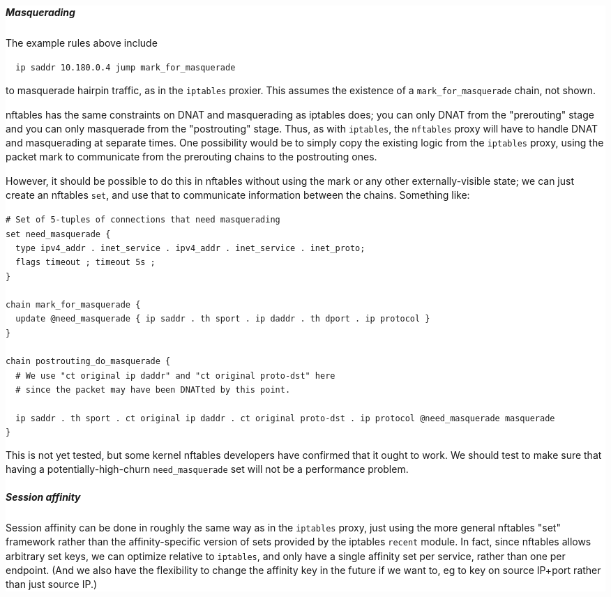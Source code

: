 ##### Masquerading

The example rules above include

```
  ip saddr 10.180.0.4 jump mark_for_masquerade
```

to masquerade hairpin traffic, as in the `iptables` proxier. This
assumes the existence of a `mark_for_masquerade` chain, not shown.

nftables has the same constraints on DNAT and masquerading as iptables
does; you can only DNAT from the "prerouting" stage and you can only
masquerade from the "postrouting" stage. Thus, as with `iptables`, the
`nftables` proxy will have to handle DNAT and masquerading at separate
times. One possibility would be to simply copy the existing logic from
the `iptables` proxy, using the packet mark to communicate from the
prerouting chains to the postrouting ones.

However, it should be possible to do this in nftables without using
the mark or any other externally-visible state; we can just create an
nftables `set`, and use that to communicate information between the
chains. Something like:

```
# Set of 5-tuples of connections that need masquerading
set need_masquerade {
  type ipv4_addr . inet_service . ipv4_addr . inet_service . inet_proto;
  flags timeout ; timeout 5s ;
}

chain mark_for_masquerade {
  update @need_masquerade { ip saddr . th sport . ip daddr . th dport . ip protocol }
}

chain postrouting_do_masquerade {
  # We use "ct original ip daddr" and "ct original proto-dst" here
  # since the packet may have been DNATted by this point.

  ip saddr . th sport . ct original ip daddr . ct original proto-dst . ip protocol @need_masquerade masquerade
}
```

This is not yet tested, but some kernel nftables developers have
confirmed that it ought to work. We should test to make sure that
having a potentially-high-churn `need_masquerade` set will not be a
performance problem.

##### Session affinity

Session affinity can be done in roughly the same way as in the
`iptables` proxy, just using the more general nftables "set" framework
rather than the affinity-specific version of sets provided by the
iptables `recent` module. In fact, since nftables allows arbitrary set
keys, we can optimize relative to `iptables`, and only have a single
affinity set per service, rather than one per endpoint. (And we also
have the flexibility to change the affinity key in the future if we
want to, eg to key on source IP+port rather than just source IP.)
